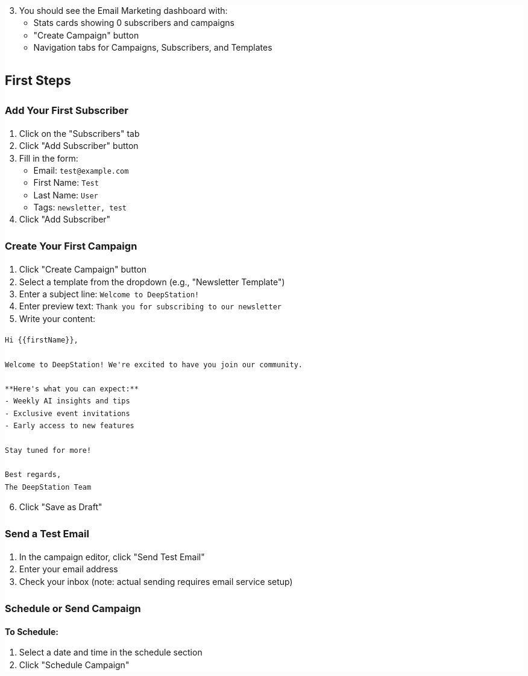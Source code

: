 3. You should see the Email Marketing dashboard with:
   - Stats cards showing 0 subscribers and campaigns
   - "Create Campaign" button
   - Navigation tabs for Campaigns, Subscribers, and Templates

## First Steps

### Add Your First Subscriber

1. Click on the "Subscribers" tab
2. Click "Add Subscriber" button
3. Fill in the form:
   - Email: `test@example.com`
   - First Name: `Test`
   - Last Name: `User`
   - Tags: `newsletter, test`
4. Click "Add Subscriber"

### Create Your First Campaign

1. Click "Create Campaign" button
2. Select a template from the dropdown (e.g., "Newsletter Template")
3. Enter a subject line: `Welcome to DeepStation!`
4. Enter preview text: `Thank you for subscribing to our newsletter`
5. Write your content:
```
Hi {{firstName}},

Welcome to DeepStation! We're excited to have you join our community.

**Here's what you can expect:**
- Weekly AI insights and tips
- Exclusive event invitations
- Early access to new features

Stay tuned for more!

Best regards,
The DeepStation Team
```
6. Click "Save as Draft"

### Send a Test Email

1. In the campaign editor, click "Send Test Email"
2. Enter your email address
3. Check your inbox (note: actual sending requires email service setup)

### Schedule or Send Campaign

**To Schedule:**
1. Select a date and time in the schedule section
2. Click "Schedule Campaign"
